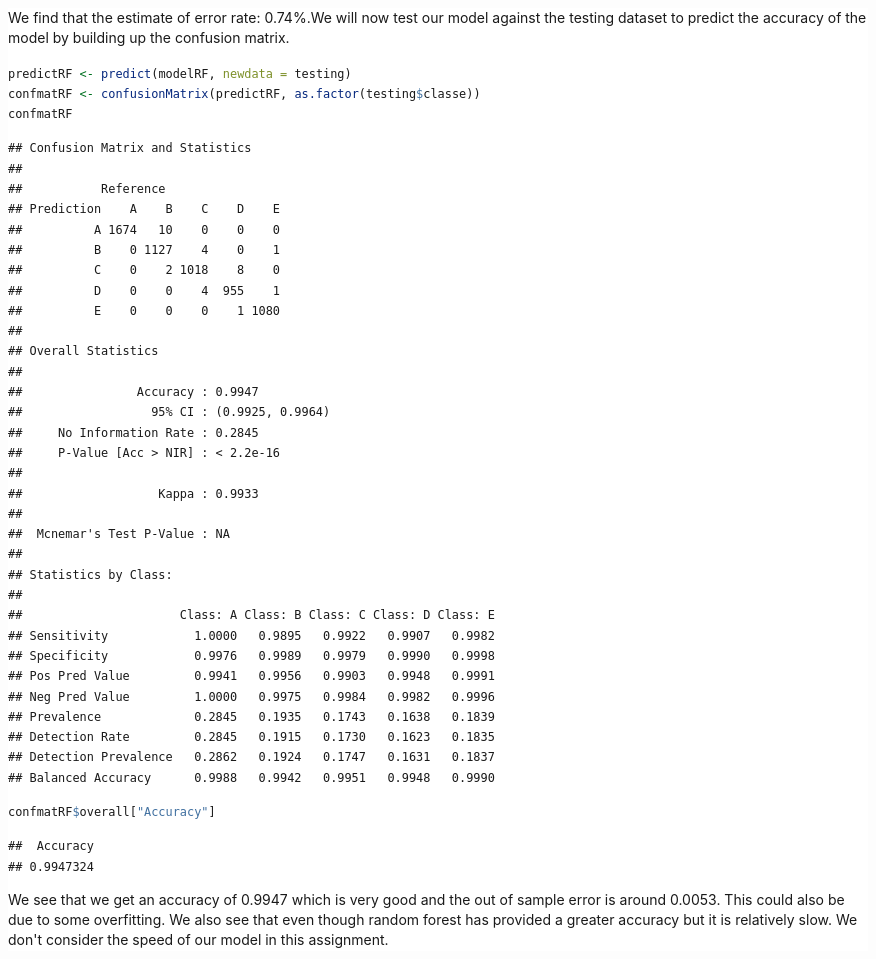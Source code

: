  We find that the estimate of error rate: 0.74%.We will now test our model against the testing dataset to predict the accuracy of the model by building up the confusion matrix.


```r
predictRF <- predict(modelRF, newdata = testing)
confmatRF <- confusionMatrix(predictRF, as.factor(testing$classe))
confmatRF
```

```
## Confusion Matrix and Statistics
## 
##           Reference
## Prediction    A    B    C    D    E
##          A 1674   10    0    0    0
##          B    0 1127    4    0    1
##          C    0    2 1018    8    0
##          D    0    0    4  955    1
##          E    0    0    0    1 1080
## 
## Overall Statistics
##                                           
##                Accuracy : 0.9947          
##                  95% CI : (0.9925, 0.9964)
##     No Information Rate : 0.2845          
##     P-Value [Acc > NIR] : < 2.2e-16       
##                                           
##                   Kappa : 0.9933          
##                                           
##  Mcnemar's Test P-Value : NA              
## 
## Statistics by Class:
## 
##                      Class: A Class: B Class: C Class: D Class: E
## Sensitivity            1.0000   0.9895   0.9922   0.9907   0.9982
## Specificity            0.9976   0.9989   0.9979   0.9990   0.9998
## Pos Pred Value         0.9941   0.9956   0.9903   0.9948   0.9991
## Neg Pred Value         1.0000   0.9975   0.9984   0.9982   0.9996
## Prevalence             0.2845   0.1935   0.1743   0.1638   0.1839
## Detection Rate         0.2845   0.1915   0.1730   0.1623   0.1835
## Detection Prevalence   0.2862   0.1924   0.1747   0.1631   0.1837
## Balanced Accuracy      0.9988   0.9942   0.9951   0.9948   0.9990
```

```r
confmatRF$overall["Accuracy"]
```

```
##  Accuracy 
## 0.9947324
```

We see that we get an accuracy of 0.9947 which is very good and the out of sample error is around 0.0053. This could also be due to some overfitting. We also see that even though random forest has provided a greater accuracy but it is relatively slow. We don't consider the speed of our  model in this assignment.    
